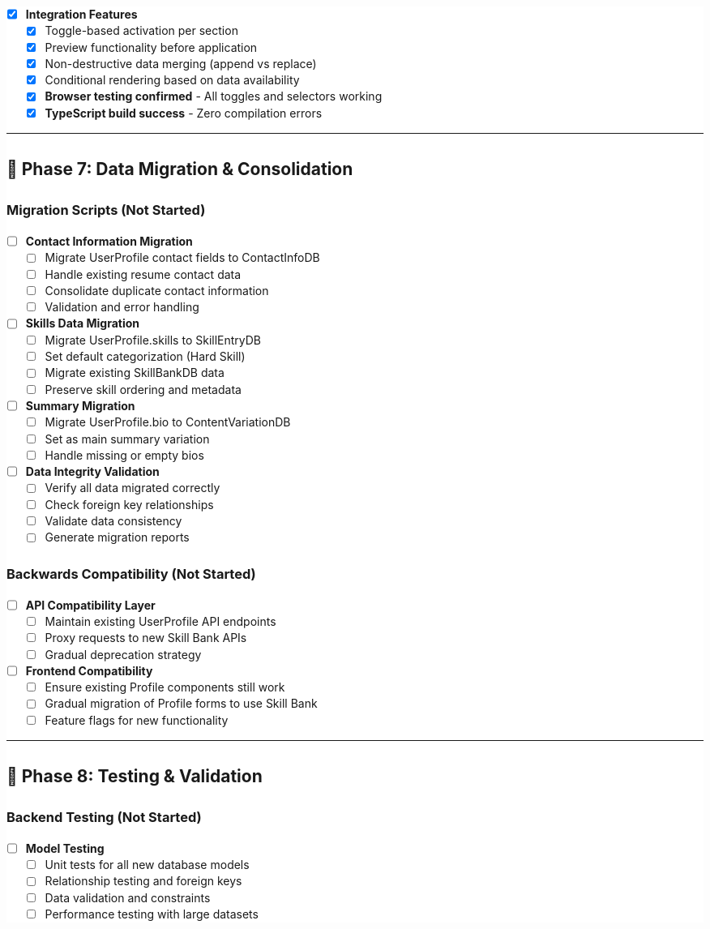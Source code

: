 - [x] **Integration Features**
  - [x] Toggle-based activation per section
  - [x] Preview functionality before application
  - [x] Non-destructive data merging (append vs replace)
  - [x] Conditional rendering based on data availability
  - [x] **Browser testing confirmed** - All toggles and selectors working
  - [x] **TypeScript build success** - Zero compilation errors

---

## 🔄 Phase 7: Data Migration & Consolidation

### **Migration Scripts** (Not Started)
- [ ] **Contact Information Migration**
  - [ ] Migrate UserProfile contact fields to ContactInfoDB
  - [ ] Handle existing resume contact data
  - [ ] Consolidate duplicate contact information
  - [ ] Validation and error handling

- [ ] **Skills Data Migration**
  - [ ] Migrate UserProfile.skills to SkillEntryDB
  - [ ] Set default categorization (Hard Skill)
  - [ ] Migrate existing SkillBankDB data
  - [ ] Preserve skill ordering and metadata

- [ ] **Summary Migration**
  - [ ] Migrate UserProfile.bio to ContentVariationDB
  - [ ] Set as main summary variation
  - [ ] Handle missing or empty bios

- [ ] **Data Integrity Validation**
  - [ ] Verify all data migrated correctly
  - [ ] Check foreign key relationships
  - [ ] Validate data consistency
  - [ ] Generate migration reports

### **Backwards Compatibility** (Not Started)
- [ ] **API Compatibility Layer**
  - [ ] Maintain existing UserProfile API endpoints
  - [ ] Proxy requests to new Skill Bank APIs
  - [ ] Gradual deprecation strategy

- [ ] **Frontend Compatibility**
  - [ ] Ensure existing Profile components still work
  - [ ] Gradual migration of Profile forms to use Skill Bank
  - [ ] Feature flags for new functionality

---

## 🧪 Phase 8: Testing & Validation

### **Backend Testing** (Not Started)
- [ ] **Model Testing**
  - [ ] Unit tests for all new database models
  - [ ] Relationship testing and foreign keys
  - [ ] Data validation and constraints
  - [ ] Performance testing with large datasets
